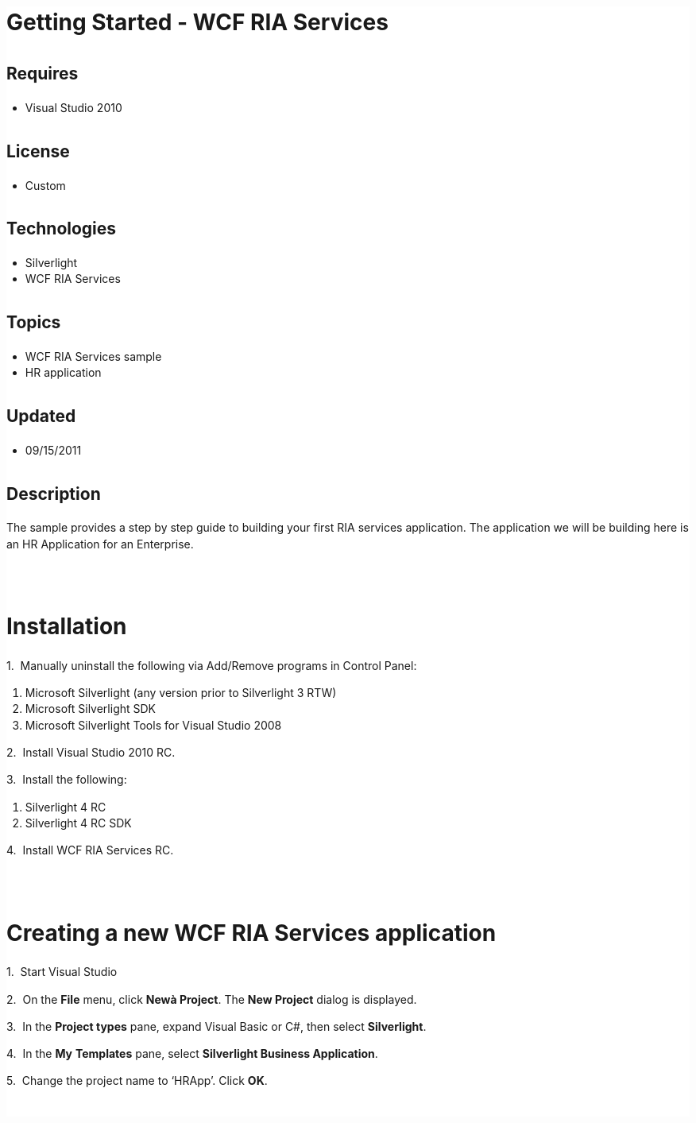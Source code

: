 # Getting Started - WCF RIA Services
## Requires
- Visual Studio 2010
## License
- Custom
## Technologies
- Silverlight
- WCF RIA Services
## Topics
- WCF RIA Services sample
- HR application
## Updated
- 09/15/2011
## Description

<p>The sample provides a step by step guide to building your first RIA services application. The application we will be building here is an HR Application for an Enterprise.</p>
<p>&nbsp;</p>
<h1>Installation</h1>
<p>1.&nbsp; Manually uninstall the following via Add/Remove programs in Control Panel:</p>
<ol>
<li>Microsoft Silverlight (any version prior to Silverlight 3 RTW) </li><li>Microsoft Silverlight SDK </li><li>Microsoft Silverlight Tools for Visual Studio 2008 </li></ol>
<p>2.&nbsp; Install Visual Studio 2010 RC.</p>
<p>3.&nbsp; Install the following:</p>
<ol>
<li>Silverlight 4 RC </li><li>Silverlight 4 RC SDK </li></ol>
<p>4.&nbsp; Install WCF RIA Services RC.</p>
<div></div>
<div>
<div>
<p>&nbsp;</p>
<h1>Creating a new WCF RIA Services application</h1>
<p>1.&nbsp; Start Visual Studio</p>
<p>2.&nbsp; On the <strong>File</strong> menu, click <strong>New</strong><strong>&agrave;</strong><strong> Project</strong>. The
<strong>New Project</strong> dialog is displayed.</p>
<p>3.&nbsp; In the <strong>Project types</strong> pane, expand Visual Basic or C#, then select
<strong>Silverlight</strong>.</p>
<p>4.&nbsp; In the <strong>My</strong> <strong>Templates</strong> pane, select <strong>
Silverlight Business Application</strong>.</p>
<p>5.&nbsp; Change the project name to &lsquo;HRApp&rsquo;. Click <strong>OK</strong>.</p>
<p>&nbsp;</p>